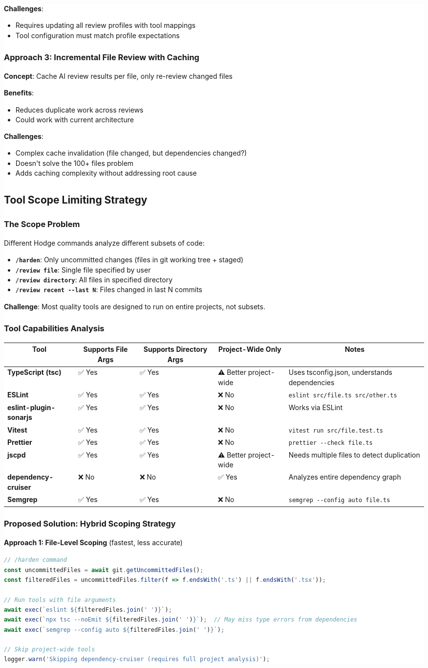 **Challenges**:
- Requires updating all review profiles with tool mappings
- Tool configuration must match profile expectations

### Approach 3: Incremental File Review with Caching

**Concept**: Cache AI review results per file, only re-review changed files

**Benefits**:
- Reduces duplicate work across reviews
- Could work with current architecture

**Challenges**:
- Complex cache invalidation (file changed, but dependencies changed?)
- Doesn't solve the 100+ files problem
- Adds caching complexity without addressing root cause

## Tool Scope Limiting Strategy

### The Scope Problem

Different Hodge commands analyze different subsets of code:
- **`/harden`**: Only uncommitted changes (files in git working tree + staged)
- **`/review file`**: Single file specified by user
- **`/review directory`**: All files in specified directory
- **`/review recent --last N`**: Files changed in last N commits

**Challenge**: Most quality tools are designed to run on entire projects, not subsets.

### Tool Capabilities Analysis

| Tool | Supports File Args | Supports Directory Args | Project-Wide Only | Notes |
|------|-------------------|------------------------|-------------------|-------|
| **TypeScript (tsc)** | ✅ Yes | ✅ Yes | ⚠️  Better project-wide | Uses tsconfig.json, understands dependencies |
| **ESLint** | ✅ Yes | ✅ Yes | ❌ No | `eslint src/file.ts src/other.ts` |
| **eslint-plugin-sonarjs** | ✅ Yes | ✅ Yes | ❌ No | Works via ESLint |
| **Vitest** | ✅ Yes | ✅ Yes | ❌ No | `vitest run src/file.test.ts` |
| **Prettier** | ✅ Yes | ✅ Yes | ❌ No | `prettier --check file.ts` |
| **jscpd** | ✅ Yes | ✅ Yes | ⚠️  Better project-wide | Needs multiple files to detect duplication |
| **dependency-cruiser** | ❌ No | ❌ No | ✅ Yes | Analyzes entire dependency graph |
| **Semgrep** | ✅ Yes | ✅ Yes | ❌ No | `semgrep --config auto file.ts` |

### Proposed Solution: Hybrid Scoping Strategy

**Approach 1: File-Level Scoping** (fastest, less accurate)
```typescript
// /harden command
const uncommittedFiles = await git.getUncommittedFiles();
const filteredFiles = uncommittedFiles.filter(f => f.endsWith('.ts') || f.endsWith('.tsx'));

// Run tools with file arguments
await exec(`eslint ${filteredFiles.join(' ')}`);
await exec(`npx tsc --noEmit ${filteredFiles.join(' ')}`);  // May miss type errors from dependencies
await exec(`semgrep --config auto ${filteredFiles.join(' ')}`);

// Skip project-wide tools
logger.warn('Skipping dependency-cruiser (requires full project analysis)');
```
